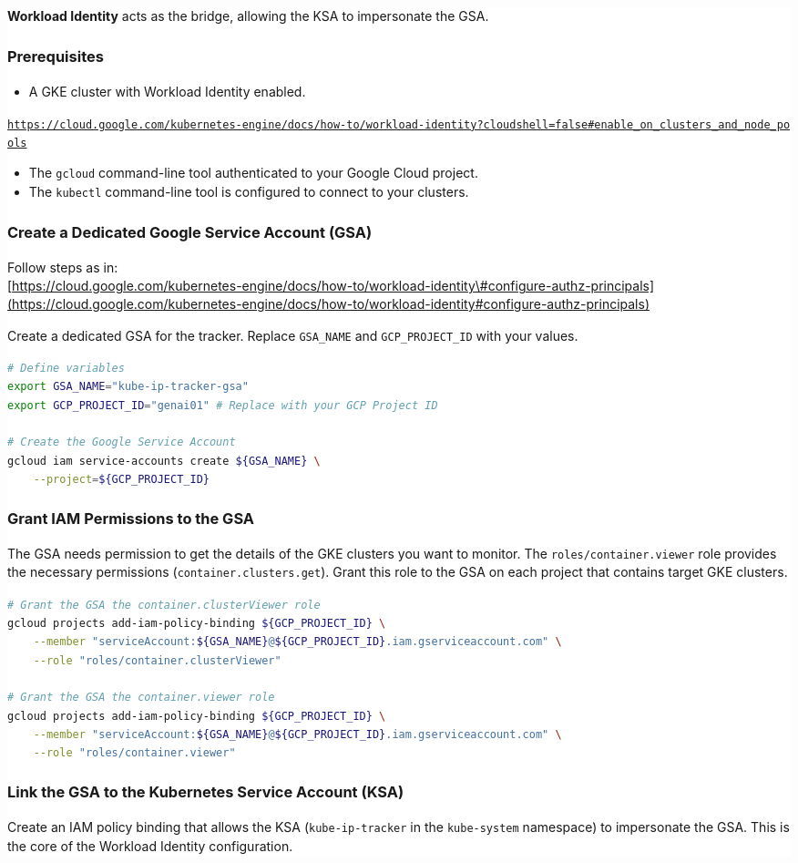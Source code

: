**Workload Identity** acts as the bridge, allowing the KSA to impersonate the GSA.

### Prerequisites

* A GKE cluster with Workload Identity enabled.

[`https://cloud.google.com/kubernetes-engine/docs/how-to/workload-identity?cloudshell=false#enable_on_clusters_and_node_pools`](https://cloud.google.com/kubernetes-engine/docs/how-to/workload-identity?cloudshell=false#enable_on_clusters_and_node_pools) 

* The `gcloud` command-line tool authenticated to your Google Cloud project.  
* The `kubectl` command-line tool is configured to connect to your clusters.

### Create a Dedicated Google Service Account (GSA)

Follow steps as in:  
[https://cloud.google.com/kubernetes-engine/docs/how-to/workload-identity\#configure-authz-principals](https://cloud.google.com/kubernetes-engine/docs/how-to/workload-identity#configure-authz-principals)

Create a dedicated GSA for the tracker. Replace `GSA_NAME` and `GCP_PROJECT_ID` with your values.

```sh
# Define variables
export GSA_NAME="kube-ip-tracker-gsa"
export GCP_PROJECT_ID="genai01" # Replace with your GCP Project ID

# Create the Google Service Account
gcloud iam service-accounts create ${GSA_NAME} \
    --project=${GCP_PROJECT_ID}

```

### Grant IAM Permissions to the GSA

The GSA needs permission to get the details of the GKE clusters you want to monitor. The `roles/container.viewer` role provides the necessary permissions (`container.clusters.get`). Grant this role to the GSA on each project that contains target GKE clusters.

```sh
# Grant the GSA the container.clusterViewer role
gcloud projects add-iam-policy-binding ${GCP_PROJECT_ID} \
    --member "serviceAccount:${GSA_NAME}@${GCP_PROJECT_ID}.iam.gserviceaccount.com" \
    --role "roles/container.clusterViewer"

# Grant the GSA the container.viewer role
gcloud projects add-iam-policy-binding ${GCP_PROJECT_ID} \
    --member "serviceAccount:${GSA_NAME}@${GCP_PROJECT_ID}.iam.gserviceaccount.com" \
    --role "roles/container.viewer"
```

### Link the GSA to the Kubernetes Service Account (KSA)

Create an IAM policy binding that allows the KSA (`kube-ip-tracker` in the `kube-system` namespace) to impersonate the GSA. This is the core of the Workload Identity configuration.
